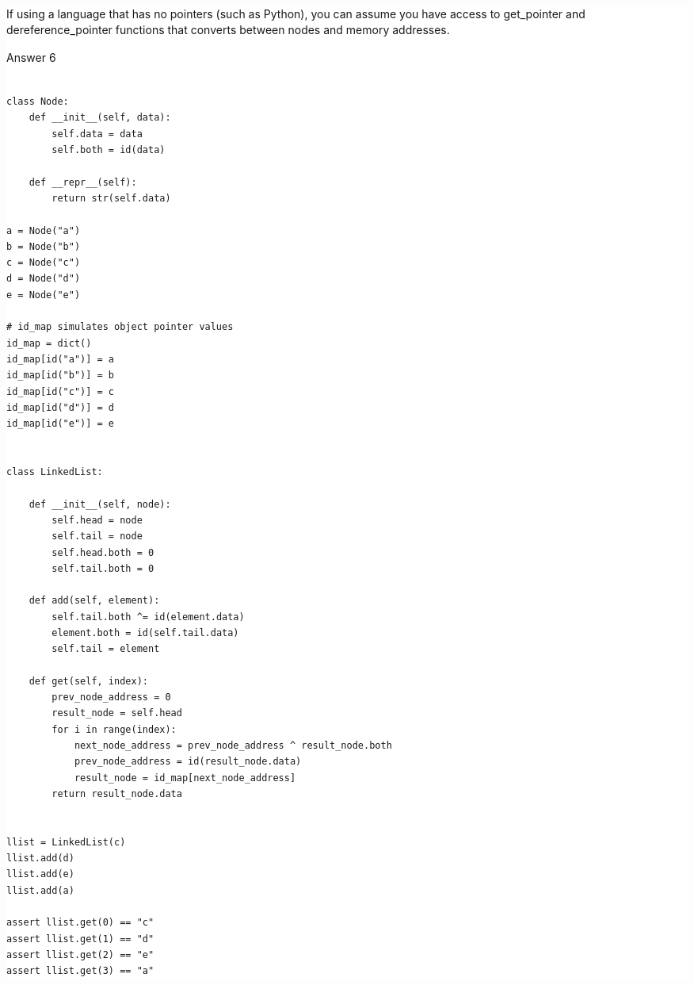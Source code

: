 If using a language that has no pointers (such as Python), you can assume you have access to get_pointer and dereference_pointer functions that converts between nodes and memory addresses.

Answer 6





```

class Node:
    def __init__(self, data):
        self.data = data
        self.both = id(data)

    def __repr__(self):
        return str(self.data)

a = Node("a")
b = Node("b")
c = Node("c")
d = Node("d")
e = Node("e")

# id_map simulates object pointer values
id_map = dict()
id_map[id("a")] = a
id_map[id("b")] = b
id_map[id("c")] = c
id_map[id("d")] = d
id_map[id("e")] = e


class LinkedList:

    def __init__(self, node):
        self.head = node
        self.tail = node
        self.head.both = 0
        self.tail.both = 0

    def add(self, element):
        self.tail.both ^= id(element.data)
        element.both = id(self.tail.data)
        self.tail = element

    def get(self, index):
        prev_node_address = 0
        result_node = self.head
        for i in range(index):
            next_node_address = prev_node_address ^ result_node.both
            prev_node_address = id(result_node.data)
            result_node = id_map[next_node_address]
        return result_node.data


llist = LinkedList(c)
llist.add(d)
llist.add(e)
llist.add(a)

assert llist.get(0) == "c"
assert llist.get(1) == "d"
assert llist.get(2) == "e"
assert llist.get(3) == "a"
```